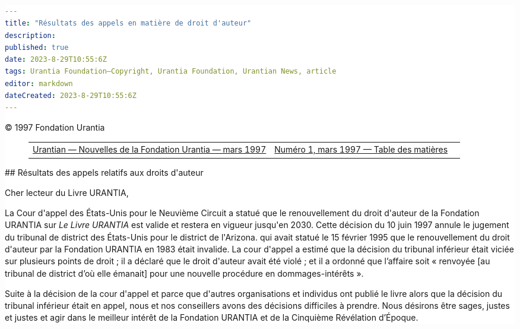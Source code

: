 ```yaml
---
title: "Résultats des appels en matière de droit d'auteur"
description: 
published: true
date: 2023-8-29T10:55:6Z
tags: Urantia Foundation—Copyright, Urantia Foundation, Urantian News, article
editor: markdown
dateCreated: 2023-8-29T10:55:6Z
---
```


<p class="v-card v-sheet theme--light grey lighten-3 px-2">© 1997 Fondation Urantia</p>
<figure class="table chapter-navigator">
  <table>
    <tbody>
      <tr>
        <td>
        <a href="/fr/article/UF_Urantian/1997_03">
          <span class="mdi mdi-arrow-left-drop-circle"></span><span class="pl-2">Urantian — Nouvelles de la Fondation Urantia — mars 1997</span>
        </a>
        </td>
        <td>
        <a href="/fr/index/articles_uf_urantian#numéro-1-mars-1997">
          <span class="mdi mdi-book-open-variant"></span><span class="pl-2">Numéro 1, mars 1997 — Table des matières</span>
        </a>
        </td>
        <td>
        </td>
      </tr>
    </tbody>
  </table>
</figure>




## Résultats des appels relatifs aux droits d'auteur

Cher lecteur du Livre URANTIA,

La Cour d'appel des États-Unis pour le Neuvième Circuit a statué que le renouvellement du droit d'auteur de la Fondation URANTIA sur _Le Livre URANTIA_ est valide et restera en vigueur jusqu'en 2030. Cette décision du 10 juin 1997 annule le jugement du tribunal de district des États-Unis pour le district de l'Arizona. qui avait statué le 15 février 1995 que le renouvellement du droit d'auteur par la Fondation URANTIA en 1983 était invalide. La cour d'appel a estimé que la décision du tribunal inférieur était viciée sur plusieurs points de droit ; il a déclaré que le droit d'auteur avait été violé ; et il a ordonné que l’affaire soit « renvoyée [au tribunal de district d’où elle émanait] pour une nouvelle procédure en dommages-intérêts ».

Suite à la décision de la cour d'appel et parce que d'autres organisations et individus ont publié le livre alors que la décision du tribunal inférieur était en appel, nous et nos conseillers avons des décisions difficiles à prendre. Nous désirons être sages, justes et justes et agir dans le meilleur intérêt de la Fondation URANTIA et de la Cinquième Révélation d’Époque.
